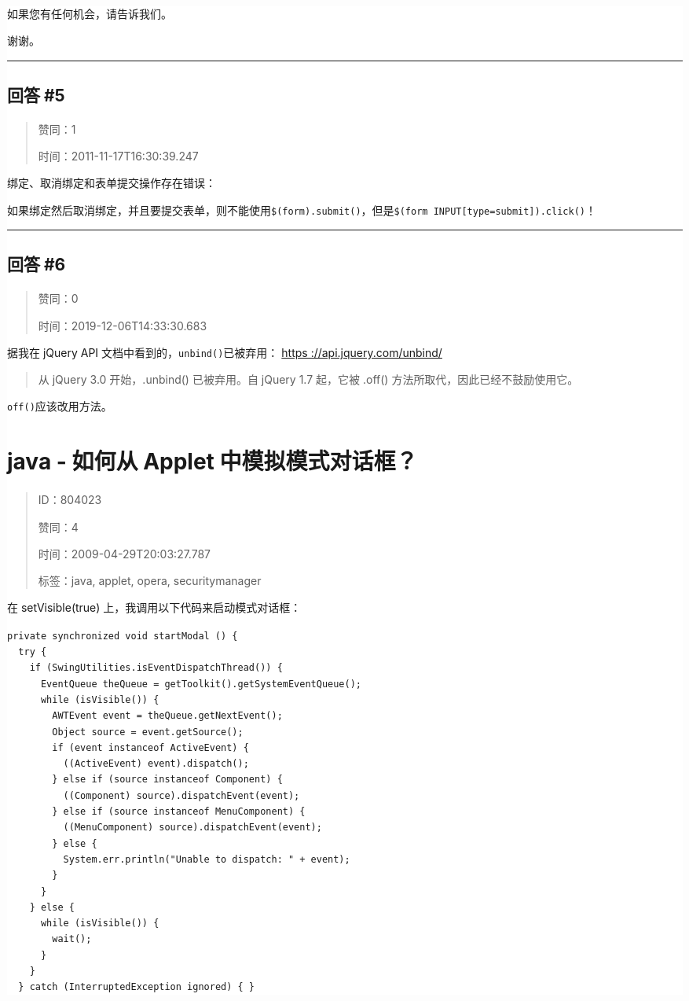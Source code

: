 如果您有任何机会，请告诉我们。

谢谢。

* * *

## 回答 #5

> 赞同：1
> 
> 时间：2011-11-17T16:30:39.247

绑定、取消绑定和表单提交操作存在错误：

如果绑定然后取消绑定，并且要提交表单，则不能使用`$(form).submit()`，但是`$(form INPUT[type=submit]).click()`！

* * *

## 回答 #6

> 赞同：0
> 
> 时间：2019-12-06T14:33:30.683

据我在 jQuery API 文档中看到的，`unbind()`已被弃用： [https ://api.jquery.com/unbind/](https://api.jquery.com/unbind/)

> 从 jQuery 3.0 开始，.unbind() 已被弃用。自 jQuery 1.7 起，它被 .off() 方法所取代，因此已经不鼓励使用它。

`off()`应该改用方法。

# java - 如何从 Applet 中模拟模式对话框？

> ID：804023
> 
> 赞同：4
> 
> 时间：2009-04-29T20:03:27.787
> 
> 标签：java, applet, opera, securitymanager

在 setVisible(true) 上，我调用以下代码来启动模式对话框：

```
private synchronized void startModal () {
  try {
    if (SwingUtilities.isEventDispatchThread()) {
      EventQueue theQueue = getToolkit().getSystemEventQueue();
      while (isVisible()) {
        AWTEvent event = theQueue.getNextEvent();
        Object source = event.getSource();
        if (event instanceof ActiveEvent) {
          ((ActiveEvent) event).dispatch();
        } else if (source instanceof Component) {
          ((Component) source).dispatchEvent(event);
        } else if (source instanceof MenuComponent) {
          ((MenuComponent) source).dispatchEvent(event);
        } else {
          System.err.println("Unable to dispatch: " + event);
        }
      }
    } else {
      while (isVisible()) {
        wait();
      }
    }
  } catch (InterruptedException ignored) { }
```